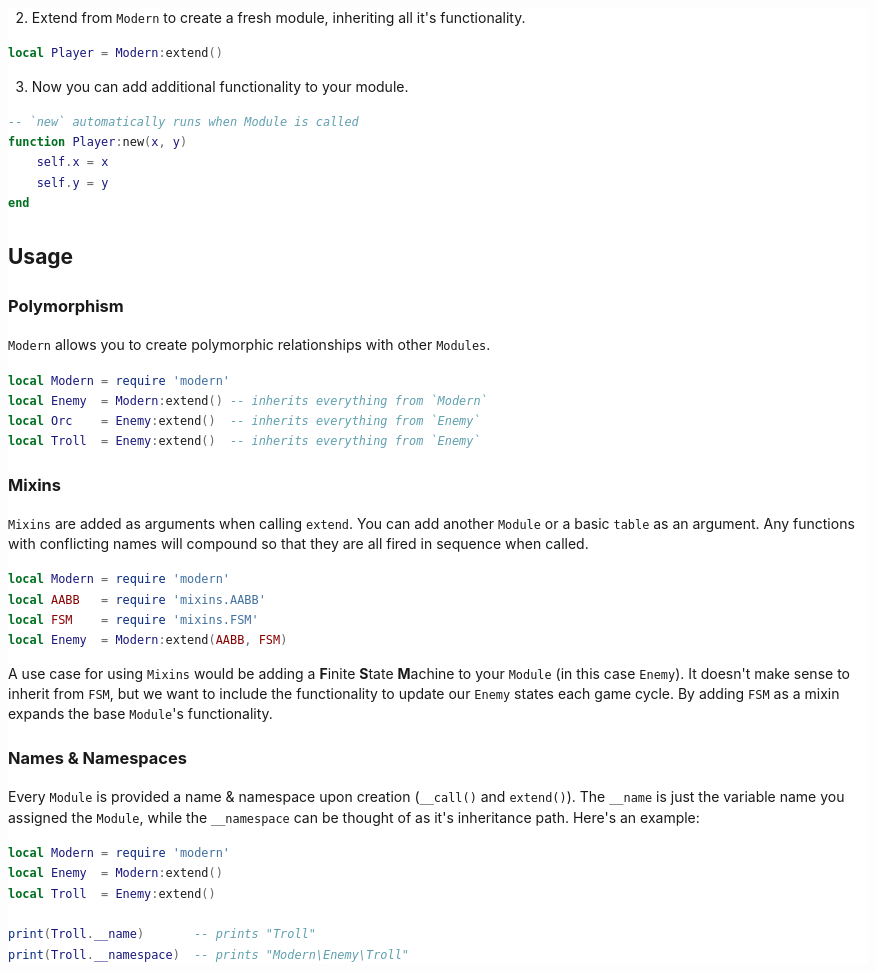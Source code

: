 2) Extend from `Modern` to create a fresh module, inheriting all it's functionality.

```lua
local Player = Modern:extend()
```

3) Now you can add additional functionality to your module.

```Lua
-- `new` automatically runs when Module is called
function Player:new(x, y)
	self.x = x
    self.y = y
end
```

## Usage

### Polymorphism

`Modern` allows you to create polymorphic relationships with other `Modules`.

```lua
local Modern = require 'modern'
local Enemy  = Modern:extend() -- inherits everything from `Modern`
local Orc    = Enemy:extend()  -- inherits everything from `Enemy`
local Troll  = Enemy:extend()  -- inherits everything from `Enemy`
```

### Mixins

`Mixins` are added as arguments when calling `extend`. You can add another `Module` or a basic `table` as an argument. Any functions with conflicting names will compound so that they are all fired in sequence when called.

```lua
local Modern = require 'modern'
local AABB   = require 'mixins.AABB'
local FSM    = require 'mixins.FSM'
local Enemy  = Modern:extend(AABB, FSM)
```

A use case for using `Mixins` would be adding a **F**inite **S**tate **M**achine to your `Module` (in this case `Enemy`). It doesn't make sense to inherit from `FSM`, but we want to include the functionality to update our `Enemy` states each game cycle. By adding `FSM` as a mixin expands the base `Module`'s functionality.

### Names & Namespaces

Every `Module` is provided a name &  namespace upon creation (`__call()` and  `extend()`). The `__name` is just the variable name you assigned the `Module`, while the `__namespace` can be thought of as it's inheritance path. Here's an example:

```lua
local Modern = require 'modern'
local Enemy  = Modern:extend()
local Troll  = Enemy:extend()

print(Troll.__name)       -- prints "Troll"
print(Troll.__namespace)  -- prints "Modern\Enemy\Troll"
```
